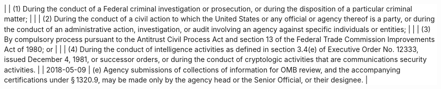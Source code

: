 |            |             (1) During the conduct of a Federal criminal investigation or prosecution, or during the disposition of a particular criminal matter;                                                                                                                                                                                                                     |
|            |             (2) During the conduct of a civil action to which the United States or any official or agency thereof is a party, or during the conduct of an administrative action, investigation, or audit involving an agency against specific individuals or entities;                                                                                                |
|            |             (3) By compulsory process pursuant to the Antitrust Civil Process Act and section 13 of the Federal Trade Commission Improvements Act of 1980; or                                                                                                                                                                                                         |
|            |             (4) During the conduct of intelligence activities as defined in section 3.4(e) of Executive Order No. 12333, issued December 4, 1981, or successor orders, or during the conduct of cryptologic activities that are communications security activities.                                                                                                   |
| 2018-05-09 | (e) Agency submissions of collections of information for OMB review, and the accompanying certifications under &#167;&#8201;1320.9, may be made only by the agency head or the Senior Official, or their designee.                                                                                                                                                    |



